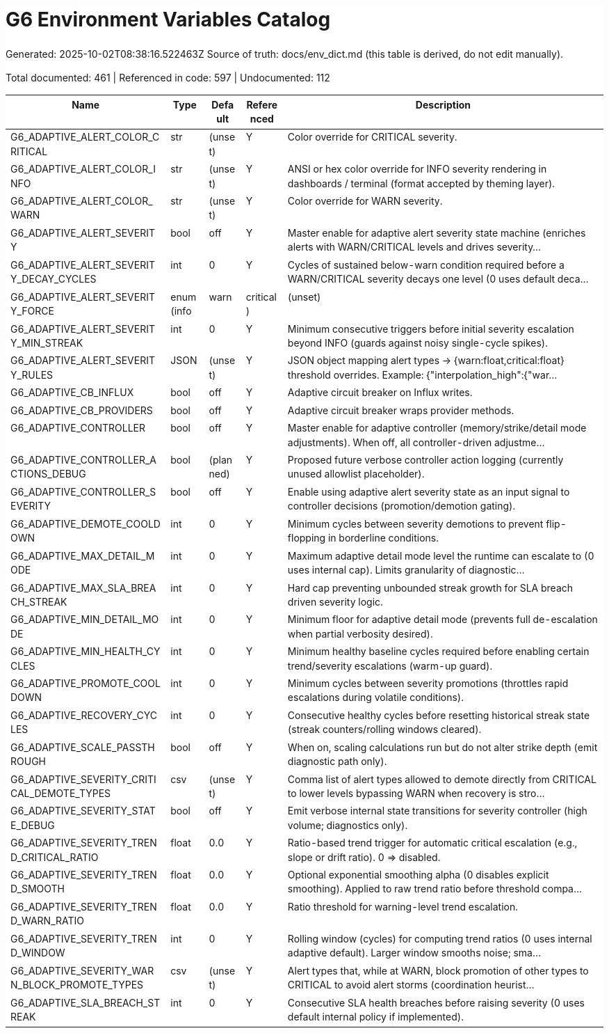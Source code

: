 # G6 Environment Variables Catalog

Generated: 2025-10-02T08:38:16.522463Z
Source of truth: docs/env_dict.md (this table is derived, do not edit manually).

Total documented: 461  | Referenced in code: 597  | Undocumented: 112

Name | Type | Default | Referenced | Description
--- | --- | --- | --- | ---
G6_ADAPTIVE_ALERT_COLOR_CRITICAL | str | (unset) | Y | Color override for CRITICAL severity.
G6_ADAPTIVE_ALERT_COLOR_INFO | str | (unset) | Y | ANSI or hex color override for INFO severity rendering in dashboards / terminal (format accepted by theming layer).
G6_ADAPTIVE_ALERT_COLOR_WARN | str | (unset) | Y | Color override for WARN severity.
G6_ADAPTIVE_ALERT_SEVERITY | bool | off | Y | Master enable for adaptive alert severity state machine (enriches alerts with WARN/CRITICAL levels and drives severity…
G6_ADAPTIVE_ALERT_SEVERITY_DECAY_CYCLES | int | 0 | Y | Cycles of sustained below-warn condition required before a WARN/CRITICAL severity decays one level (0 uses default deca…
G6_ADAPTIVE_ALERT_SEVERITY_FORCE | enum(info|warn|critical) | (unset) | Y | Force floor severity for all adaptive alerts (diagnostics / demo). Overrides decay (cannot demote below forced level).
G6_ADAPTIVE_ALERT_SEVERITY_MIN_STREAK | int | 0 | Y | Minimum consecutive triggers before initial severity escalation beyond INFO (guards against noisy single-cycle spikes).
G6_ADAPTIVE_ALERT_SEVERITY_RULES | JSON | (unset) | Y | JSON object mapping alert types → {warn:float,critical:float} threshold overrides. Example: {"interpolation_high":{"war…
G6_ADAPTIVE_CB_INFLUX | bool | off | Y | Adaptive circuit breaker on Influx writes.
G6_ADAPTIVE_CB_PROVIDERS | bool | off | Y | Adaptive circuit breaker wraps provider methods.
G6_ADAPTIVE_CONTROLLER | bool | off | Y | Master enable for adaptive controller (memory/strike/detail mode adjustments). When off, all controller-driven adjustme…
G6_ADAPTIVE_CONTROLLER_ACTIONS_DEBUG | bool | (planned) | Y | Proposed future verbose controller action logging (currently unused allowlist placeholder).
G6_ADAPTIVE_CONTROLLER_SEVERITY | bool | off | Y | Enable using adaptive alert severity state as an input signal to controller decisions (promotion/demotion gating).
G6_ADAPTIVE_DEMOTE_COOLDOWN | int | 0 | Y | Minimum cycles between severity demotions to prevent flip-flopping in borderline conditions.
G6_ADAPTIVE_MAX_DETAIL_MODE | int | 0 | Y | Maximum adaptive detail mode level the runtime can escalate to (0 uses internal cap). Limits granularity of diagnostic…
G6_ADAPTIVE_MAX_SLA_BREACH_STREAK | int | 0 | Y | Hard cap preventing unbounded streak growth for SLA breach driven severity logic.
G6_ADAPTIVE_MIN_DETAIL_MODE | int | 0 | Y | Minimum floor for adaptive detail mode (prevents full de-escalation when partial verbosity desired).
G6_ADAPTIVE_MIN_HEALTH_CYCLES | int | 0 | Y | Minimum healthy baseline cycles required before enabling certain trend/severity escalations (warm-up guard).
G6_ADAPTIVE_PROMOTE_COOLDOWN | int | 0 | Y | Minimum cycles between severity promotions (throttles rapid escalations during volatile conditions).
G6_ADAPTIVE_RECOVERY_CYCLES | int | 0 | Y | Consecutive healthy cycles before resetting historical streak state (streak counters/rolling windows cleared).
G6_ADAPTIVE_SCALE_PASSTHROUGH | bool | off | Y | When on, scaling calculations run but do not alter strike depth (emit diagnostic path only).
G6_ADAPTIVE_SEVERITY_CRITICAL_DEMOTE_TYPES | csv | (unset) | Y | Comma list of alert types allowed to demote directly from CRITICAL to lower levels bypassing WARN when recovery is stro…
G6_ADAPTIVE_SEVERITY_STATE_DEBUG | bool | off | Y | Emit verbose internal state transitions for severity controller (high volume; diagnostics only).
G6_ADAPTIVE_SEVERITY_TREND_CRITICAL_RATIO | float | 0.0 | Y | Ratio-based trend trigger for automatic critical escalation (e.g., slope or drift ratio). 0 => disabled.
G6_ADAPTIVE_SEVERITY_TREND_SMOOTH | float | 0.0 | Y | Optional exponential smoothing alpha (0 disables explicit smoothing). Applied to raw trend ratio before threshold compa…
G6_ADAPTIVE_SEVERITY_TREND_WARN_RATIO | float | 0.0 | Y | Ratio threshold for warning-level trend escalation.
G6_ADAPTIVE_SEVERITY_TREND_WINDOW | int | 0 | Y | Rolling window (cycles) for computing trend ratios (0 uses internal adaptive default). Larger window smooths noise; sma…
G6_ADAPTIVE_SEVERITY_WARN_BLOCK_PROMOTE_TYPES | csv | (unset) | Y | Alert types that, while at WARN, block promotion of other types to CRITICAL to avoid alert storms (coordination heurist…
G6_ADAPTIVE_SLA_BREACH_STREAK | int | 0 | Y | Consecutive SLA health breaches before raising severity (0 uses default internal policy if implemented).